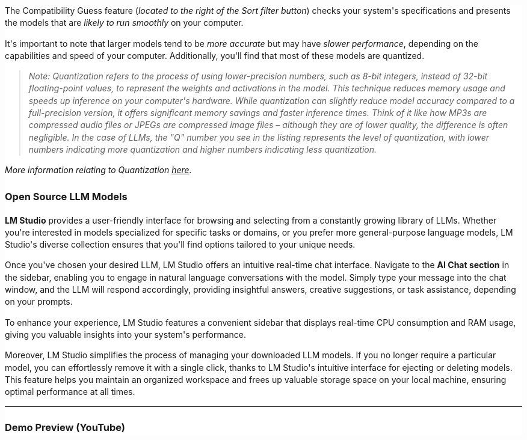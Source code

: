 The Compatibility Guess feature (*located to the right of the Sort filter button*) checks your system's specifications and presents the models that are *likely to run smoothly* on your computer.

It's important to note that larger models tend to be *more accurate* but may have *slower performance*, depending on the capabilities and speed of your computer. Additionally, you'll find that most of these models are quantized.

> *Note: Quantization refers to the process of using lower-precision numbers, such as 8-bit integers, instead of 32-bit floating-point values, to represent the weights and activations in the model. This technique reduces memory usage and speeds up inference on your computer's hardware. While quantization can slightly reduce model accuracy compared to a full-precision version, it offers significant memory savings and faster inference times. Think of it like how MP3s are compressed audio files or JPEGs are compressed image files – although they are of lower quality, the difference is often negligible. In the case of LLMs, the "Q" number you see in the listing represents the level of quantization, with lower numbers indicating more quantization and higher numbers indicating less quantization.*
>
*More information relating to Quantization [here](https://towardsdatascience.com/introduction-to-weight-quantization-2494701b9c0c).*

### Open Source LLM Models

**LM Studio** provides a user-friendly interface for browsing and selecting from a constantly growing library of LLMs. Whether you're interested in models specialized for specific tasks or domains, or you prefer more general-purpose language models, LM Studio's diverse collection ensures that you'll find options tailored to your unique needs.

Once you've chosen your desired LLM, LM Studio offers an intuitive real-time chat interface. Navigate to the **AI Chat section** in the sidebar, enabling you to engage in natural language conversations with the model. Simply type your message into the chat window, and the LLM will respond accordingly, providing insightful answers, creative suggestions, or task assistance, depending on your prompts.

To enhance your experience, LM Studio features a convenient sidebar that displays real-time CPU consumption and RAM usage, giving you valuable insights into your system's performance.

Moreover, LM Studio simplifies the process of managing your downloaded LLM models. If you no longer require a particular model, you can effortlessly remove it with a single click, thanks to LM Studio's intuitive interface for ejecting or deleting models. This feature helps you maintain an organized workspace and frees up valuable storage space on your local machine, ensuring optimal performance at all times.

---

### **Demo Preview** (YouTube)